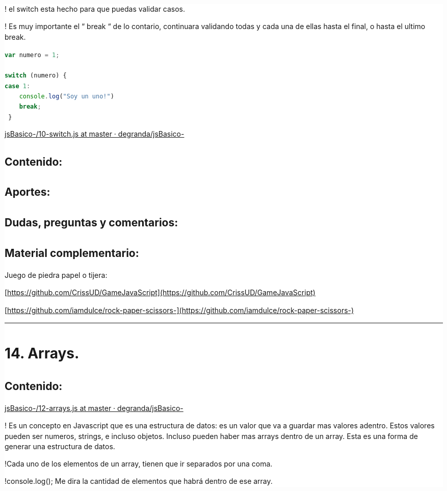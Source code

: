 ! el switch esta hecho para que puedas validar casos. 

! Es muy importante el “ break “ de lo contario, continuara validando todas y cada una de ellas hasta el final, o hasta el ultimo break.

~~~jsx
var numero = 1;

switch (numero) {
case 1: 
	console.log("Soy un uno!")
	break;
 }
~~~

[jsBasico-/10-switch.js at master · degranda/jsBasico-](https://github.com/degranda/jsBasico-/blob/master/10-switch.js)

## Contenido:

## Aportes:

## Dudas, preguntas y comentarios:

## Material complementario:

[](https://platzi.com/clases/1450-programacion-estructurada/16472-switch0065/)

Juego de piedra papel o tijera:

[https://github.com/CrissUD/GameJavaScript](https://github.com/CrissUD/GameJavaScript)

[https://github.com/iamdulce/rock-paper-scissors-](https://github.com/iamdulce/rock-paper-scissors-)

---

# 14. Arrays.

## Contenido:

[jsBasico-/12-arrays.js at master · degranda/jsBasico-](https://github.com/degranda/jsBasico-/blob/master/12-arrays.js)

! Es un concepto en Javascript que es una estructura de datos: es un valor que va a guardar mas valores adentro. Estos valores pueden ser numeros, strings, e incluso objetos. Incluso pueden haber mas arrays dentro de un array. Esta es una forma de generar una estructura de datos.

!Cada uno de los elementos de un array, tienen que ir separados por una coma.

!console.log(<nombre del array.length>); Me dira la cantidad de elementos que habrá dentro de ese array.
